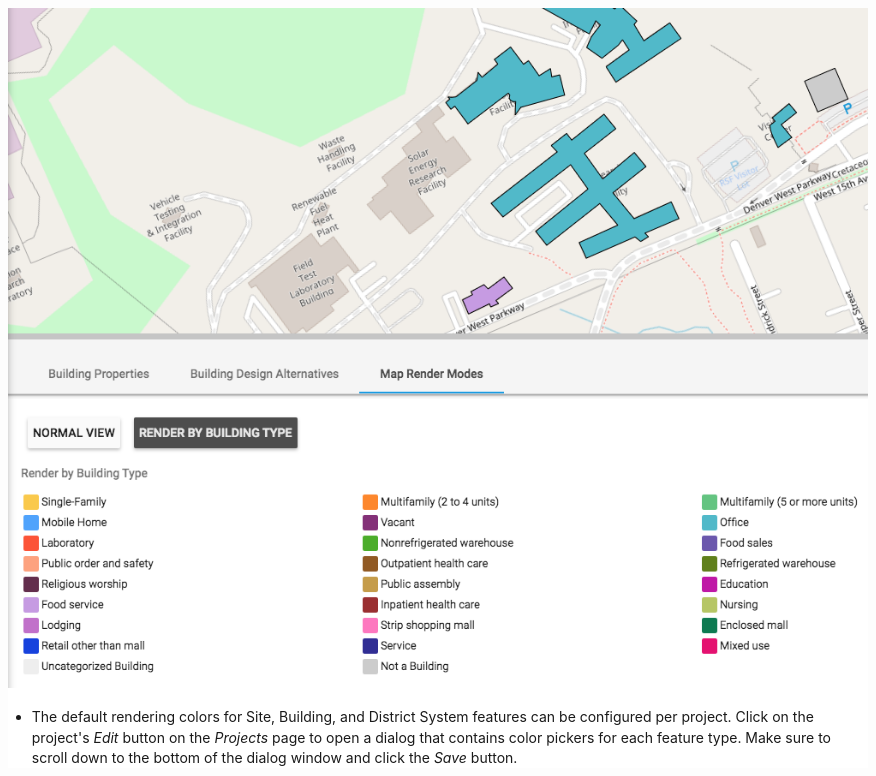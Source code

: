 ![renderby](./renderby.png)

- The default rendering colors for Site, Building, and District System features can be configured per project. Click on the project's *Edit* button on the *Projects* page to open a dialog that contains color pickers for each feature type.  Make sure to scroll down to the bottom of the dialog window and click the *Save* button.